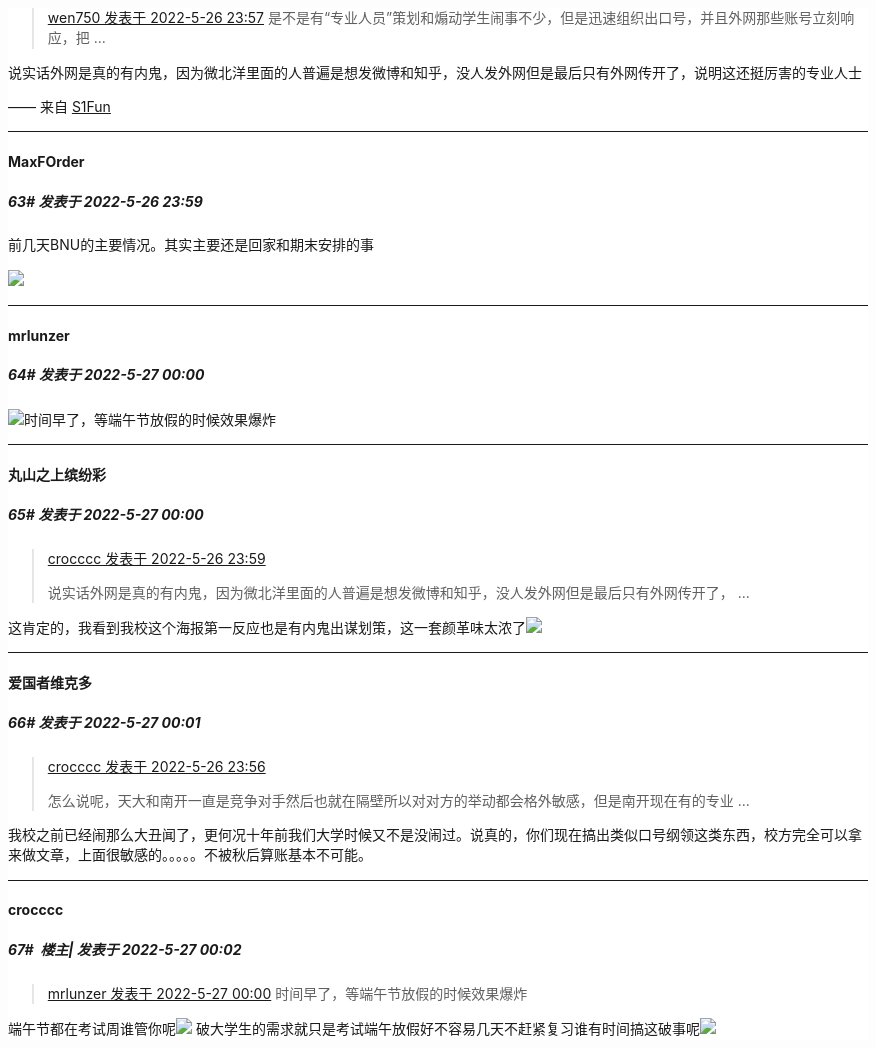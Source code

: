 <blockquote><a href="httphttps://bbs.saraba1st.com/2b/forum.php?mod=redirect&amp;goto=findpost&amp;pid=56007415&amp;ptid=2071649" target="_blank">wen750 发表于 2022-5-26 23:57</a>
是不是有“专业人员”策划和煽动学生闹事不少，但是迅速组织出口号，并且外网那些账号立刻响应，把 ...</blockquote>
说实话外网是真的有内鬼，因为微北洋里面的人普遍是想发微博和知乎，没人发外网但是最后只有外网传开了，说明这还挺厉害的专业人士

—— 来自 [S1Fun](https://s1fun.koalcat.com)

*****

####  MaxFOrder  
##### 63#       发表于 2022-5-26 23:59

前几天BNU的主要情况。其实主要还是回家和期末安排的事

<img src="https://p.sda1.dev/6/43ce8ae826d3fda5143651ccb4bc5c61/CMP_20220526235807746.jpg" referrerpolicy="no-referrer">

*****

####  mrlunzer  
##### 64#       发表于 2022-5-27 00:00

<img src="https://static.saraba1st.com/image/smiley/face2017/037.png" referrerpolicy="no-referrer">时间早了，等端午节放假的时候效果爆炸

*****

####  丸山之上缤纷彩  
##### 65#       发表于 2022-5-27 00:00

<blockquote><a href="httphttps://bbs.saraba1st.com/2b/forum.php?mod=redirect&amp;goto=findpost&amp;pid=56007443&amp;ptid=2071649" target="_blank">crocccc 发表于 2022-5-26 23:59</a>

说实话外网是真的有内鬼，因为微北洋里面的人普遍是想发微博和知乎，没人发外网但是最后只有外网传开了， ...</blockquote>
这肯定的，我看到我校这个海报第一反应也是有内鬼出谋划策，这一套颜革味太浓了<img src="https://static.saraba1st.com/image/smiley/face2017/068.png" referrerpolicy="no-referrer">

*****

####  爱国者维克多  
##### 66#       发表于 2022-5-27 00:01

<blockquote><a href="httphttps://bbs.saraba1st.com/2b/forum.php?mod=redirect&amp;goto=findpost&amp;pid=56007408&amp;ptid=2071649" target="_blank">crocccc 发表于 2022-5-26 23:56</a>

怎么说呢，天大和南开一直是竞争对手然后也就在隔壁所以对对方的举动都会格外敏感，但是南开现在有的专业 ...</blockquote>
我校之前已经闹那么大丑闻了，更何况十年前我们大学时候又不是没闹过。说真的，你们现在搞出类似口号纲领这类东西，校方完全可以拿来做文章，上面很敏感的。。。。。不被秋后算账基本不可能。

*****

####  crocccc  
##### 67#         楼主| 发表于 2022-5-27 00:02

<blockquote><a href="httphttps://bbs.saraba1st.com/2b/forum.php?mod=redirect&amp;goto=findpost&amp;pid=56007461&amp;ptid=2071649" target="_blank">mrlunzer 发表于 2022-5-27 00:00</a>
时间早了，等端午节放假的时候效果爆炸</blockquote>
端午节都在考试周谁管你呢<img src="https://static.saraba1st.com/image/smiley/face2017/067.png" referrerpolicy="no-referrer">
破大学生的需求就只是考试端午放假好不容易几天不赶紧复习谁有时间搞这破事呢<img src="https://static.saraba1st.com/image/smiley/face2017/067.png" referrerpolicy="no-referrer">
